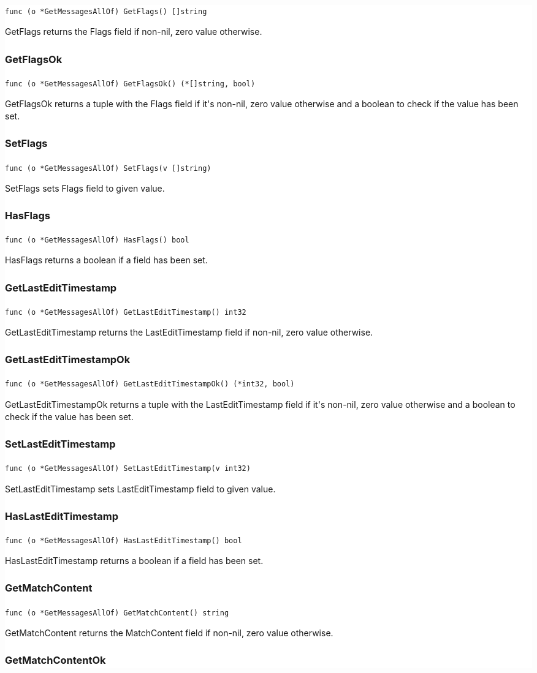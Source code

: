 `func (o *GetMessagesAllOf) GetFlags() []string`

GetFlags returns the Flags field if non-nil, zero value otherwise.

### GetFlagsOk

`func (o *GetMessagesAllOf) GetFlagsOk() (*[]string, bool)`

GetFlagsOk returns a tuple with the Flags field if it's non-nil, zero value otherwise
and a boolean to check if the value has been set.

### SetFlags

`func (o *GetMessagesAllOf) SetFlags(v []string)`

SetFlags sets Flags field to given value.

### HasFlags

`func (o *GetMessagesAllOf) HasFlags() bool`

HasFlags returns a boolean if a field has been set.

### GetLastEditTimestamp

`func (o *GetMessagesAllOf) GetLastEditTimestamp() int32`

GetLastEditTimestamp returns the LastEditTimestamp field if non-nil, zero value otherwise.

### GetLastEditTimestampOk

`func (o *GetMessagesAllOf) GetLastEditTimestampOk() (*int32, bool)`

GetLastEditTimestampOk returns a tuple with the LastEditTimestamp field if it's non-nil, zero value otherwise
and a boolean to check if the value has been set.

### SetLastEditTimestamp

`func (o *GetMessagesAllOf) SetLastEditTimestamp(v int32)`

SetLastEditTimestamp sets LastEditTimestamp field to given value.

### HasLastEditTimestamp

`func (o *GetMessagesAllOf) HasLastEditTimestamp() bool`

HasLastEditTimestamp returns a boolean if a field has been set.

### GetMatchContent

`func (o *GetMessagesAllOf) GetMatchContent() string`

GetMatchContent returns the MatchContent field if non-nil, zero value otherwise.

### GetMatchContentOk
